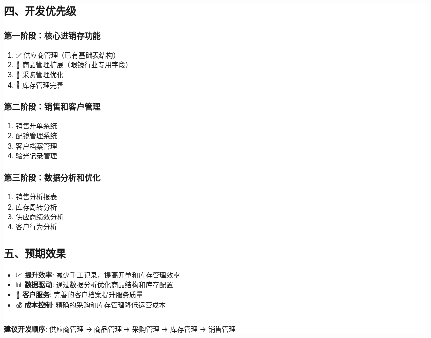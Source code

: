 ## 四、开发优先级

### 第一阶段：核心进销存功能
1. ✅ 供应商管理（已有基础表结构）
2. 🔄 商品管理扩展（眼镜行业专用字段）
3. 🔄 采购管理优化
4. 🔄 库存管理完善

### 第二阶段：销售和客户管理
1. 销售开单系统
2. 配镜管理系统
3. 客户档案管理
4. 验光记录管理

### 第三阶段：数据分析和优化
1. 销售分析报表
2. 库存周转分析
3. 供应商绩效分析
4. 客户行为分析

## 五、预期效果

- 📈 **提升效率**: 减少手工记录，提高开单和库存管理效率
- 📊 **数据驱动**: 通过数据分析优化商品结构和库存配置
- 👥 **客户服务**: 完善的客户档案提升服务质量
- 💰 **成本控制**: 精确的采购和库存管理降低运营成本

---

**建议开发顺序**: 供应商管理 → 商品管理 → 采购管理 → 库存管理 → 销售管理 